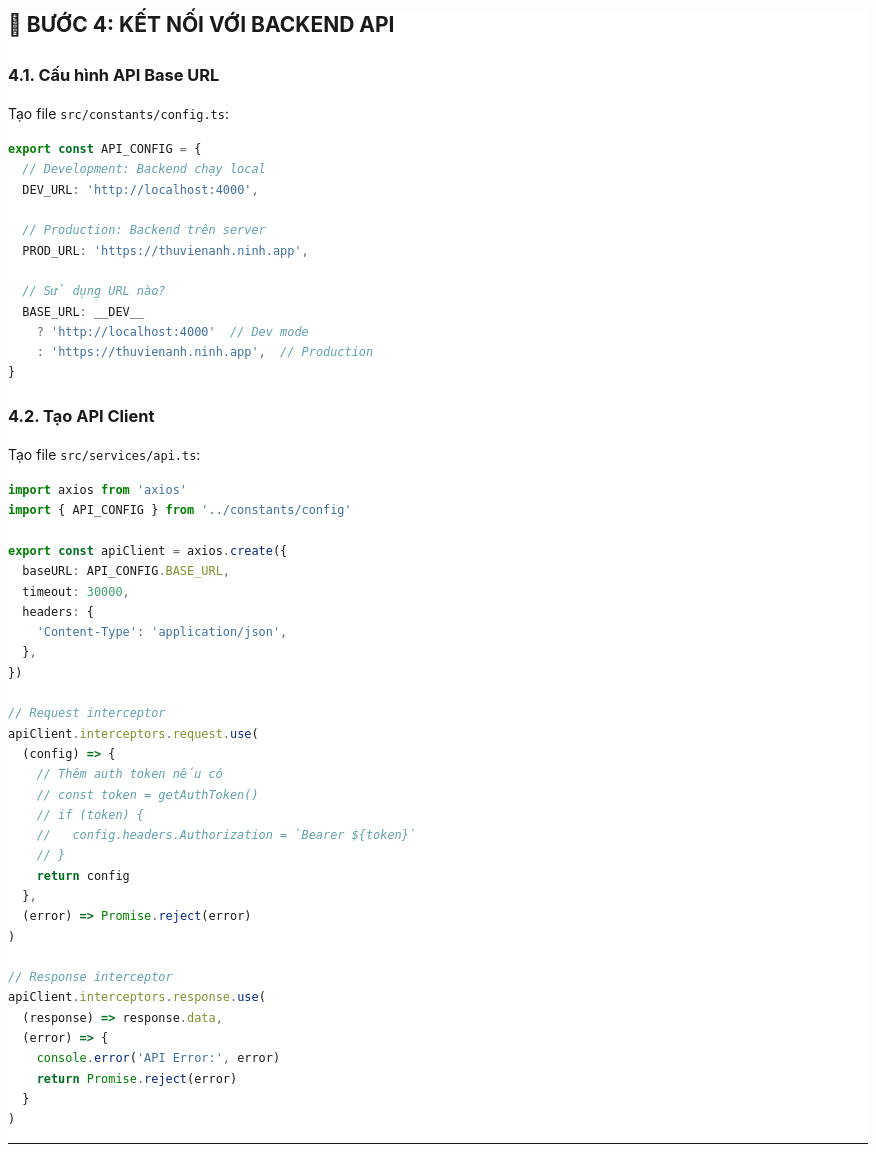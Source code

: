 
## 🔌 BƯỚC 4: KẾT NỐI VỚI BACKEND API

### 4.1. Cấu hình API Base URL

Tạo file `src/constants/config.ts`:

```typescript
export const API_CONFIG = {
  // Development: Backend chạy local
  DEV_URL: 'http://localhost:4000',
  
  // Production: Backend trên server
  PROD_URL: 'https://thuvienanh.ninh.app',
  
  // Sử dụng URL nào?
  BASE_URL: __DEV__ 
    ? 'http://localhost:4000'  // Dev mode
    : 'https://thuvienanh.ninh.app',  // Production
}
```

### 4.2. Tạo API Client

Tạo file `src/services/api.ts`:

```typescript
import axios from 'axios'
import { API_CONFIG } from '../constants/config'

export const apiClient = axios.create({
  baseURL: API_CONFIG.BASE_URL,
  timeout: 30000,
  headers: {
    'Content-Type': 'application/json',
  },
})

// Request interceptor
apiClient.interceptors.request.use(
  (config) => {
    // Thêm auth token nếu có
    // const token = getAuthToken()
    // if (token) {
    //   config.headers.Authorization = `Bearer ${token}`
    // }
    return config
  },
  (error) => Promise.reject(error)
)

// Response interceptor
apiClient.interceptors.response.use(
  (response) => response.data,
  (error) => {
    console.error('API Error:', error)
    return Promise.reject(error)
  }
)
```

---